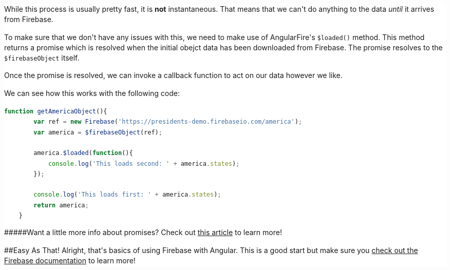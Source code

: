 While this process is usually pretty fast, it is **not** instantaneous. That means that we can't do anything to the data _until_ it arrives from Firebase. 

To make sure that we don't have any issues with this, we need to make use of AngularFire's `$loaded()` method. This method returns a promise which is resolved when the initial obejct data has been downloaded from Firebase. The promise resolves to the `$firebaseObject` itself.

Once the promise is resolved, we can invoke a callback function to act on our data however we like.

We can see how this works with the following code:

```javascript
function getAmericaObject(){
		var ref = new Firebase('https://presidents-demo.firebaseio.com/america');
		var america = $firebaseObject(ref);

		america.$loaded(function(){
			console.log('This loads second: ' + america.states);
		});

		console.log('This loads first: ' + america.states);
		return america;
	}

```

#####Want a little more info about promises?
Check out [this article](http://andyshora.com/promises-angularjs-explained-as-cartoon.html) to learn more!

##Easy As That! 
Alright, that's basics of using Firebase with Angular. This is a good start but make sure you [check out the Firebase documentation](https://www.firebase.com/docs/web/libraries/angular/) to learn more!